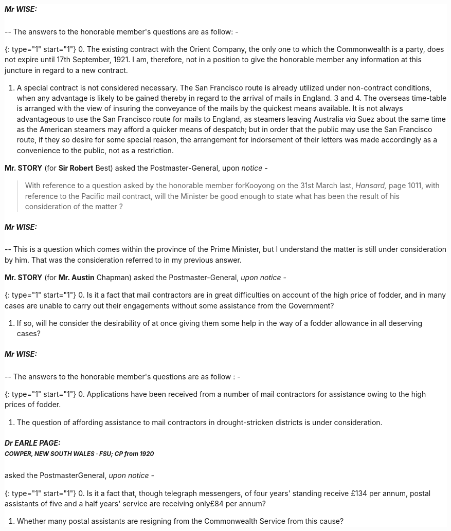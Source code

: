 ##### Mr WISE:

-- The answers to the honorable member's questions are as follow: - 

{: type="1" start="1"}
0. The existing contract with the Orient Company, the only one to which the Commonwealth is a party, does not expire until 17th September, 1921. I am, therefore, not in  a  position to give the honorable member any information at this juncture in regard to  a  new contract. 
1. A special contract is not considered necessary. The San Francisco route is already utilized under non-contract conditions, when any advantage is likely to be gained thereby in regard to the arrival of mails in England. 3 and 4. The overseas time-table is arranged with the view of insuring the conveyance of the mails by the quickest means available. It is not always advantageous to use the San Francisco route for mails to England, as steamers leaving Australia  *via*  Suez about the same time as the American steamers may afford a quicker means of despatch; but in order that the public may use the San Francisco route, if they so desire for some special reason, the arrangement for indorsement of their letters was made accordingly as a convenience to the public, not as a restriction. 


 **Mr. STORY** (for  **Sir Robert**  Best) asked the Postmaster-General, upon  *notice -* 

  >With reference to a question asked by the honorable member forKooyong on the 31st March last,  *Hansard,*  page 1011, with reference to the Pacific mail contract, will the Minister be good enough to state what has been the result of his consideration of the matter ? 

##### Mr WISE:

-- This is a question which comes within the province of the Prime Minister, but I understand the matter is still under consideration by him. That was the consideration referred to in my previous answer. 


 **Mr. STORY** (for  **Mr. Austin**  Chapman) asked the Postmaster-General,  *upon notice -* 

{: type="1" start="1"}
0. Is it a fact that mail contractors are in great difficulties on account of the high price of fodder, and in many cases are unable to carry out their engagements without some assistance from the Government? 
1. If so, will he consider the desirability of at once giving them some help in the way of a fodder allowance in all deserving cases? 

##### Mr WISE:

-- The answers to the honorable member's questions are as follow :  - 

{: type="1" start="1"}
0. Applications have been received from a number of mail contractors for assistance owing to the high prices of fodder. 
1. The question of affording assistance to mail contractors in drought-stricken districts is under consideration. 

##### Dr EARLE PAGE:<br><small class="text-muted">COWPER, NEW SOUTH WALES &middot; FSU; CP from 1920</small>

asked the PostmasterGeneral,  *upon notice -* 

{: type="1" start="1"}
0. Is it a fact that, though telegraph messengers, of four years' standing receive £134 per annum, postal assistants of five and a half years' service are receiving only£84 per annum? 
1. Whether many postal assistants are resigning from the Commonwealth Service from this cause? 
